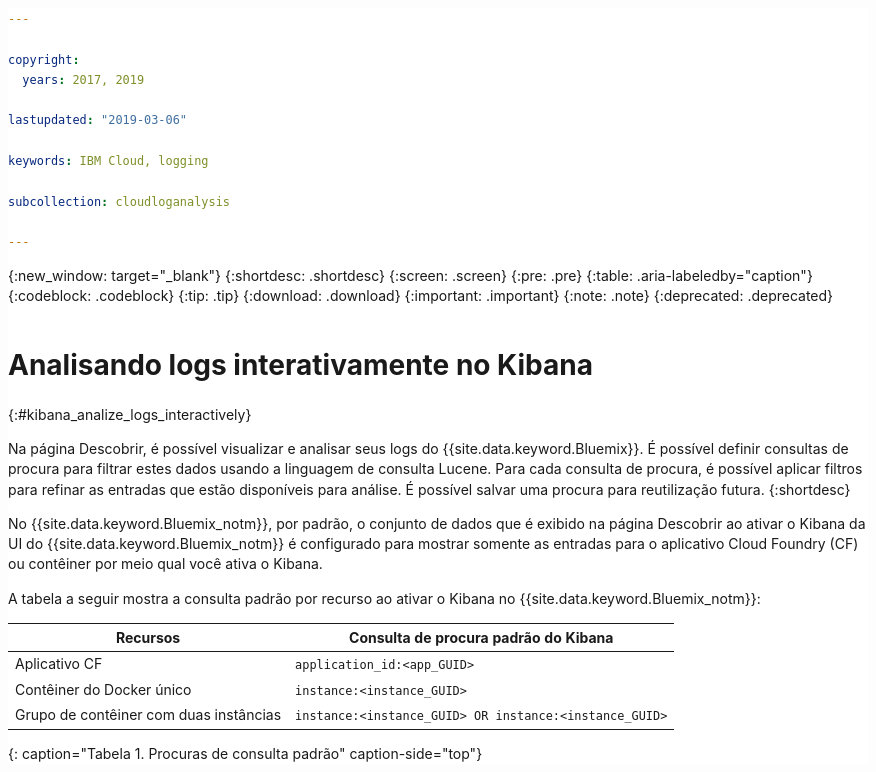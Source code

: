 ```yaml
---

copyright:
  years: 2017, 2019

lastupdated: "2019-03-06"

keywords: IBM Cloud, logging

subcollection: cloudloganalysis

---
```


{:new_window: target="_blank"}
{:shortdesc: .shortdesc}
{:screen: .screen}
{:pre: .pre}
{:table: .aria-labeledby="caption"}
{:codeblock: .codeblock}
{:tip: .tip}
{:download: .download}
{:important: .important}
{:note: .note}
{:deprecated: .deprecated}

# Analisando logs interativamente no Kibana
{:#kibana_analize_logs_interactively}

Na página Descobrir, é possível visualizar e analisar seus logs do
{{site.data.keyword.Bluemix}}. É possível definir consultas de procura para filtrar estes dados usando a linguagem de
consulta Lucene. Para cada consulta de procura, é possível aplicar filtros para refinar as entradas que
estão disponíveis para análise. É possível salvar uma procura para reutilização futura.
{:shortdesc}

No {{site.data.keyword.Bluemix_notm}}, por padrão, o conjunto de dados que é exibido na página Descobrir ao ativar o Kibana da UI do {{site.data.keyword.Bluemix_notm}} é configurado para mostrar somente as entradas para o aplicativo Cloud Foundry (CF) ou contêiner por meio qual você ativa o Kibana. 

A tabela a seguir mostra a consulta padrão por recurso ao ativar o Kibana no {{site.data.keyword.Bluemix_notm}}:

| Recursos | Consulta de procura padrão do Kibana |
|---------------|---------------|
| Aplicativo CF   | `application_id:<app_GUID>`    |
| Contêiner do Docker único | `instance:<instance_GUID>`    |
| Grupo de contêiner com duas instâncias | `instance:<instance_GUID> OR instance:<instance_GUID>` |
{: caption="Tabela 1. Procuras de consulta padrão" caption-side="top"}

